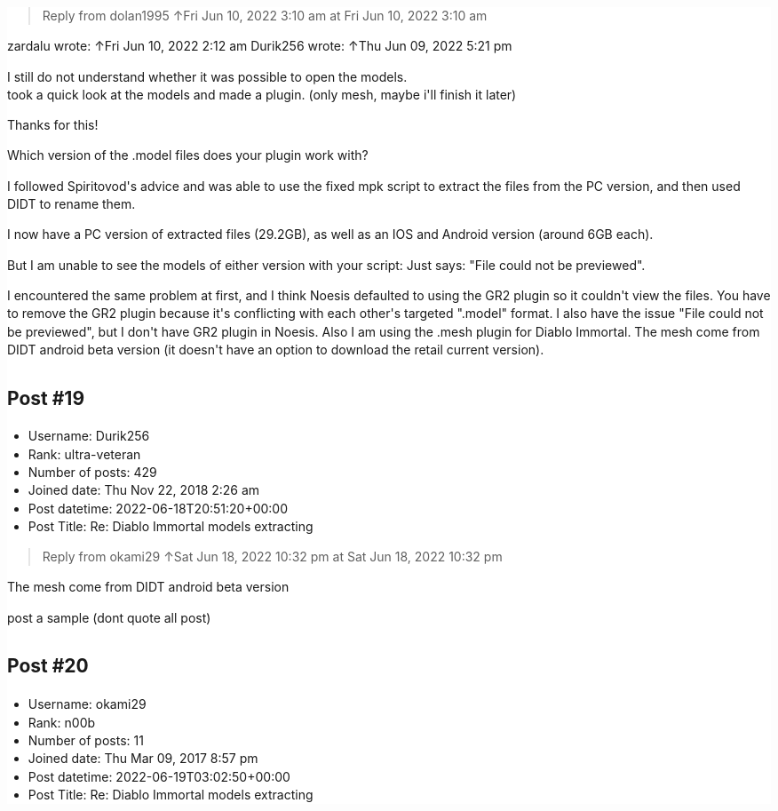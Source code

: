 > Reply from dolan1995 ↑Fri Jun 10, 2022 3:10 am at Fri Jun 10, 2022 3:10 am
>
> 
zardalu wrote: ↑Fri Jun 10, 2022 2:12 am
Durik256 wrote: ↑Thu Jun 09, 2022 5:21 pm

I still do not understand whether it was possible to open the models.  
took a quick look at the models and made a plugin.
(only mesh, maybe i'll finish it later)



Thanks for this!

Which version of the .model files does your plugin work with?  

I followed Spiritovod's advice and was able to use the fixed mpk script to extract the files from the PC version, and then used DIDT to rename them.

I now have a PC version of extracted files (29.2GB), as well as an IOS and Android version (around 6GB each).

But I am unable to see the models of either version with your script:  Just says: "File could not be previewed".


I encountered the same problem at first, and I think Noesis defaulted to using the GR2 plugin so it couldn't view the files. You have to remove the GR2 plugin because it's conflicting with each other's targeted ".model" format.
I also have the issue "File could not be previewed", but I don't have GR2 plugin in Noesis.
Also I am using the .mesh plugin for Diablo Immortal.
The mesh come from DIDT android beta version (it doesn't have an option to download the retail current version).
## Post #19
- Username: Durik256
- Rank: ultra-veteran
- Number of posts: 429
- Joined date: Thu Nov 22, 2018 2:26 am
- Post datetime: 2022-06-18T20:51:20+00:00
- Post Title: Re: Diablo Immortal models extracting

> Reply from okami29 ↑Sat Jun 18, 2022 10:32 pm at Sat Jun 18, 2022 10:32 pm
>
> 
The mesh come from DIDT android beta version

post a sample
(dont quote all post)
## Post #20
- Username: okami29
- Rank: n00b
- Number of posts: 11
- Joined date: Thu Mar 09, 2017 8:57 pm
- Post datetime: 2022-06-19T03:02:50+00:00
- Post Title: Re: Diablo Immortal models extracting

